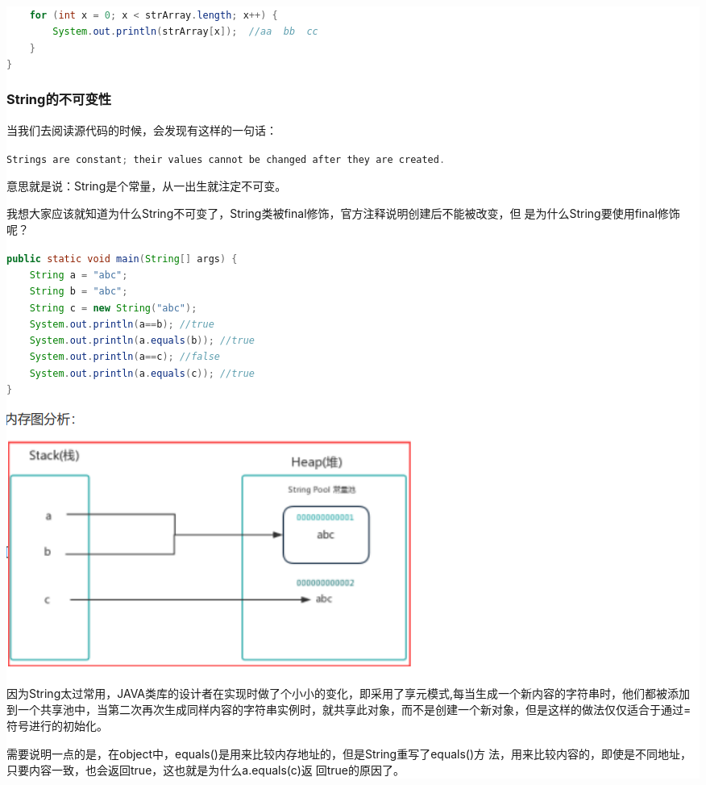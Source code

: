 ```java
    for (int x = 0; x < strArray.length; x++) {
    	System.out.println(strArray[x]);  //aa  bb  cc
    }
}
```

### String的不可变性

当我们去阅读源代码的时候，会发现有这样的一句话：

```java
Strings are constant; their values cannot be changed after they are created.
```

意思就是说：String是个常量，从一出生就注定不可变。

我想大家应该就知道为什么String不可变了，String类被final修饰，官方注释说明创建后不能被改变，但 是为什么String要使用final修饰呢？

```java
public static void main(String[] args) {
    String a = "abc";
    String b = "abc";
    String c = new String("abc");
    System.out.println(a==b); //true
    System.out.println(a.equals(b)); //true
    System.out.println(a==c); //false
    System.out.println(a.equals(c)); //true
}
```

![image-20220629112232532](pictures/image-20220629112232532.png)

因为String太过常用，JAVA类库的设计者在实现时做了个小小的变化，即采用了享元模式,每当生成一个新内容的字符串时，他们都被添加到一个共享池中，当第二次再次生成同样内容的字符串实例时，就共享此对象，而不是创建一个新对象，但是这样的做法仅仅适合于通过=符号进行的初始化。 

需要说明一点的是，在object中，equals()是用来比较内存地址的，但是String重写了equals()方 法，用来比较内容的，即使是不同地址，只要内容一致，也会返回true，这也就是为什么a.equals(c)返 回true的原因了。
